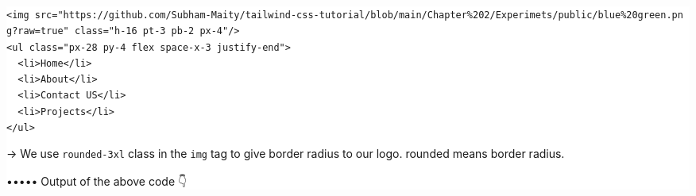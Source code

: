    <img src="https://github.com/Subham-Maity/tailwind-css-tutorial/blob/main/Chapter%202/Experimets/public/blue%20green.png?raw=true" class="h-16 pt-3 pb-2 px-4"/>
    <ul class="px-28 py-4 flex space-x-3 justify-end">
      <li>Home</li>
      <li>About</li>
      <li>Contact US</li>
      <li>Projects</li>
    </ul>
  </nav>
</div>


→ We use `rounded-3xl` class in the `img` tag to give border radius to our logo. rounded means border radius.

••••• Output of the above code 👇

<div style={{ border:"solid #888", position: "relative" ,opacity: 1 ,overflow: "hidden" , padding:"2%" }  }>
  <nav class="bg-[#1e293b] text-white flex justify-between">